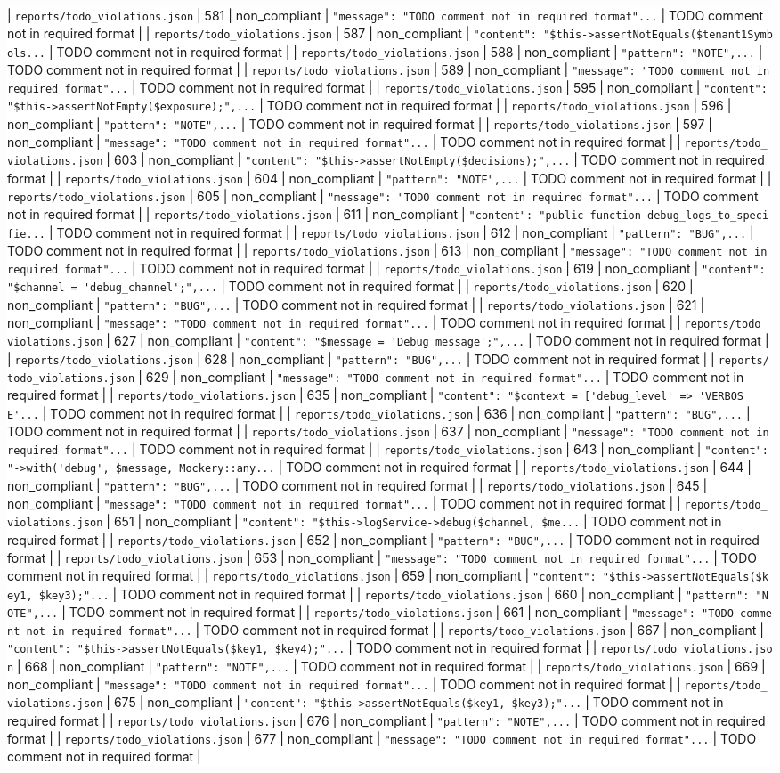 | `reports/todo_violations.json` | 581 | non_compliant | `"message": "TODO comment not in required format"...` | TODO comment not in required format |
| `reports/todo_violations.json` | 587 | non_compliant | `"content": "$this->assertNotEquals($tenant1Symbols...` | TODO comment not in required format |
| `reports/todo_violations.json` | 588 | non_compliant | `"pattern": "NOTE",...` | TODO comment not in required format |
| `reports/todo_violations.json` | 589 | non_compliant | `"message": "TODO comment not in required format"...` | TODO comment not in required format |
| `reports/todo_violations.json` | 595 | non_compliant | `"content": "$this->assertNotEmpty($exposure);",...` | TODO comment not in required format |
| `reports/todo_violations.json` | 596 | non_compliant | `"pattern": "NOTE",...` | TODO comment not in required format |
| `reports/todo_violations.json` | 597 | non_compliant | `"message": "TODO comment not in required format"...` | TODO comment not in required format |
| `reports/todo_violations.json` | 603 | non_compliant | `"content": "$this->assertNotEmpty($decisions);",...` | TODO comment not in required format |
| `reports/todo_violations.json` | 604 | non_compliant | `"pattern": "NOTE",...` | TODO comment not in required format |
| `reports/todo_violations.json` | 605 | non_compliant | `"message": "TODO comment not in required format"...` | TODO comment not in required format |
| `reports/todo_violations.json` | 611 | non_compliant | `"content": "public function debug_logs_to_specifie...` | TODO comment not in required format |
| `reports/todo_violations.json` | 612 | non_compliant | `"pattern": "BUG",...` | TODO comment not in required format |
| `reports/todo_violations.json` | 613 | non_compliant | `"message": "TODO comment not in required format"...` | TODO comment not in required format |
| `reports/todo_violations.json` | 619 | non_compliant | `"content": "$channel = 'debug_channel';",...` | TODO comment not in required format |
| `reports/todo_violations.json` | 620 | non_compliant | `"pattern": "BUG",...` | TODO comment not in required format |
| `reports/todo_violations.json` | 621 | non_compliant | `"message": "TODO comment not in required format"...` | TODO comment not in required format |
| `reports/todo_violations.json` | 627 | non_compliant | `"content": "$message = 'Debug message';",...` | TODO comment not in required format |
| `reports/todo_violations.json` | 628 | non_compliant | `"pattern": "BUG",...` | TODO comment not in required format |
| `reports/todo_violations.json` | 629 | non_compliant | `"message": "TODO comment not in required format"...` | TODO comment not in required format |
| `reports/todo_violations.json` | 635 | non_compliant | `"content": "$context = ['debug_level' => 'VERBOSE'...` | TODO comment not in required format |
| `reports/todo_violations.json` | 636 | non_compliant | `"pattern": "BUG",...` | TODO comment not in required format |
| `reports/todo_violations.json` | 637 | non_compliant | `"message": "TODO comment not in required format"...` | TODO comment not in required format |
| `reports/todo_violations.json` | 643 | non_compliant | `"content": "->with('debug', $message, Mockery::any...` | TODO comment not in required format |
| `reports/todo_violations.json` | 644 | non_compliant | `"pattern": "BUG",...` | TODO comment not in required format |
| `reports/todo_violations.json` | 645 | non_compliant | `"message": "TODO comment not in required format"...` | TODO comment not in required format |
| `reports/todo_violations.json` | 651 | non_compliant | `"content": "$this->logService->debug($channel, $me...` | TODO comment not in required format |
| `reports/todo_violations.json` | 652 | non_compliant | `"pattern": "BUG",...` | TODO comment not in required format |
| `reports/todo_violations.json` | 653 | non_compliant | `"message": "TODO comment not in required format"...` | TODO comment not in required format |
| `reports/todo_violations.json` | 659 | non_compliant | `"content": "$this->assertNotEquals($key1, $key3);"...` | TODO comment not in required format |
| `reports/todo_violations.json` | 660 | non_compliant | `"pattern": "NOTE",...` | TODO comment not in required format |
| `reports/todo_violations.json` | 661 | non_compliant | `"message": "TODO comment not in required format"...` | TODO comment not in required format |
| `reports/todo_violations.json` | 667 | non_compliant | `"content": "$this->assertNotEquals($key1, $key4);"...` | TODO comment not in required format |
| `reports/todo_violations.json` | 668 | non_compliant | `"pattern": "NOTE",...` | TODO comment not in required format |
| `reports/todo_violations.json` | 669 | non_compliant | `"message": "TODO comment not in required format"...` | TODO comment not in required format |
| `reports/todo_violations.json` | 675 | non_compliant | `"content": "$this->assertNotEquals($key1, $key3);"...` | TODO comment not in required format |
| `reports/todo_violations.json` | 676 | non_compliant | `"pattern": "NOTE",...` | TODO comment not in required format |
| `reports/todo_violations.json` | 677 | non_compliant | `"message": "TODO comment not in required format"...` | TODO comment not in required format |